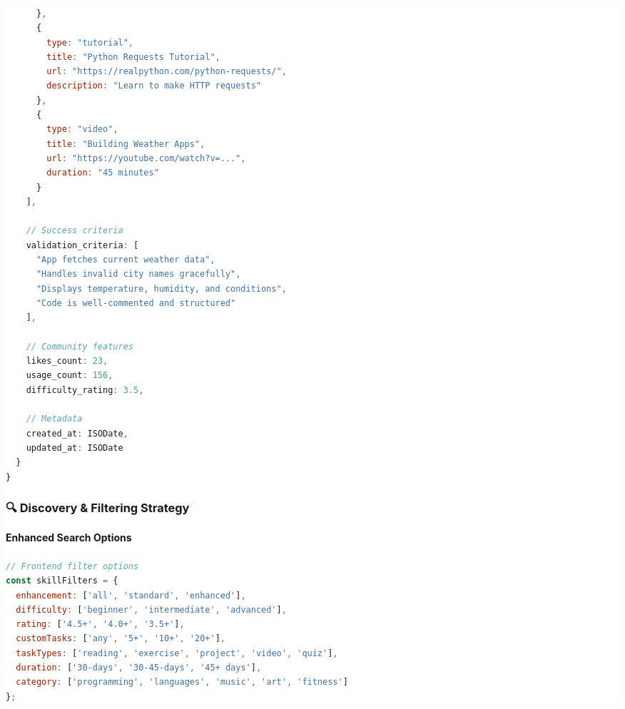 ```javascript
      },
      {
        type: "tutorial",
        title: "Python Requests Tutorial",
        url: "https://realpython.com/python-requests/",
        description: "Learn to make HTTP requests"
      },
      {
        type: "video",
        title: "Building Weather Apps",
        url: "https://youtube.com/watch?v=...",
        duration: "45 minutes"
      }
    ],
    
    // Success criteria
    validation_criteria: [
      "App fetches current weather data",
      "Handles invalid city names gracefully",
      "Displays temperature, humidity, and conditions",
      "Code is well-commented and structured"
    ],
    
    // Community features
    likes_count: 23,
    usage_count: 156,
    difficulty_rating: 3.5,
    
    // Metadata
    created_at: ISODate,
    updated_at: ISODate
  }
}
```

### 🔍 **Discovery & Filtering Strategy**

#### **Enhanced Search Options**
```javascript
// Frontend filter options
const skillFilters = {
  enhancement: ['all', 'standard', 'enhanced'],
  difficulty: ['beginner', 'intermediate', 'advanced'],
  rating: ['4.5+', '4.0+', '3.5+'],
  customTasks: ['any', '5+', '10+', '20+'],
  taskTypes: ['reading', 'exercise', 'project', 'video', 'quiz'],
  duration: ['30-days', '30-45-days', '45+ days'],
  category: ['programming', 'languages', 'music', 'art', 'fitness']
};
```
